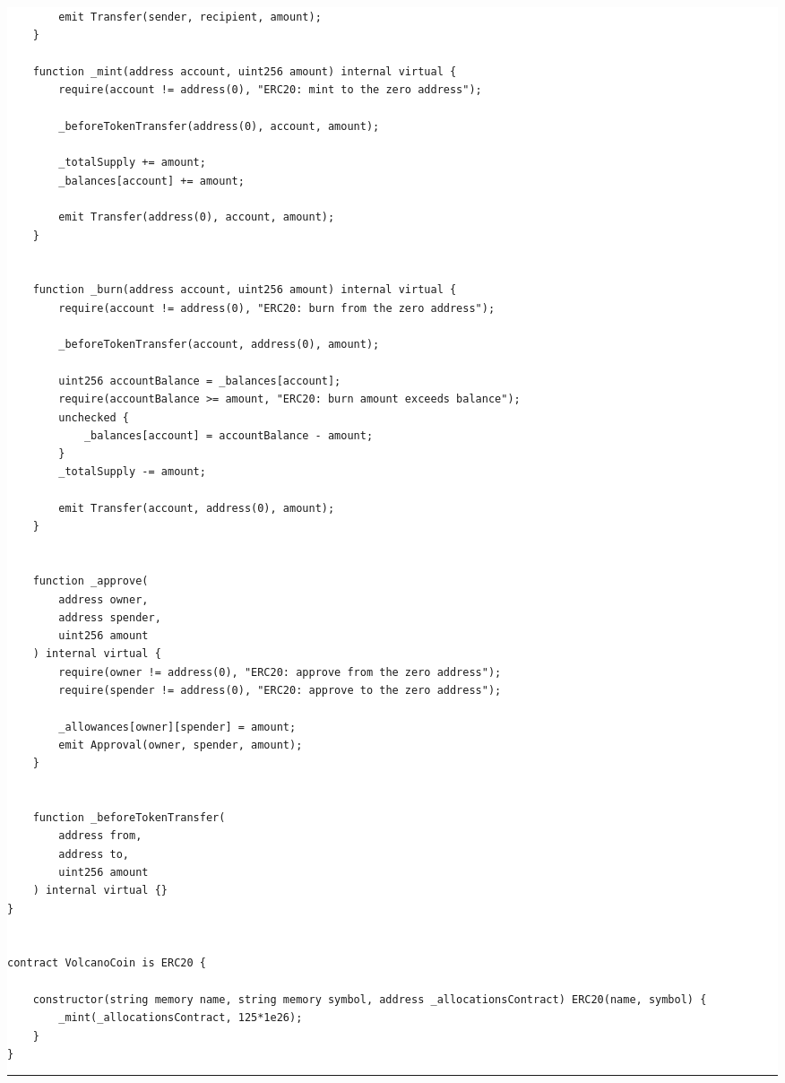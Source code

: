             emit Transfer(sender, recipient, amount);
        }

        function _mint(address account, uint256 amount) internal virtual {
            require(account != address(0), "ERC20: mint to the zero address");

            _beforeTokenTransfer(address(0), account, amount);

            _totalSupply += amount;
            _balances[account] += amount;

            emit Transfer(address(0), account, amount);
        }


        function _burn(address account, uint256 amount) internal virtual {
            require(account != address(0), "ERC20: burn from the zero address");

            _beforeTokenTransfer(account, address(0), amount);

            uint256 accountBalance = _balances[account];
            require(accountBalance >= amount, "ERC20: burn amount exceeds balance");
            unchecked {
                _balances[account] = accountBalance - amount;
            }
            _totalSupply -= amount;

            emit Transfer(account, address(0), amount);
        }


        function _approve(
            address owner,
            address spender,
            uint256 amount
        ) internal virtual {
            require(owner != address(0), "ERC20: approve from the zero address");
            require(spender != address(0), "ERC20: approve to the zero address");

            _allowances[owner][spender] = amount;
            emit Approval(owner, spender, amount);
        }


        function _beforeTokenTransfer(
            address from,
            address to,
            uint256 amount
        ) internal virtual {}
    }


    contract VolcanoCoin is ERC20 {

        constructor(string memory name, string memory symbol, address _allocationsContract) ERC20(name, symbol) {
            _mint(_allocationsContract, 125*1e26);
        }
    }

---